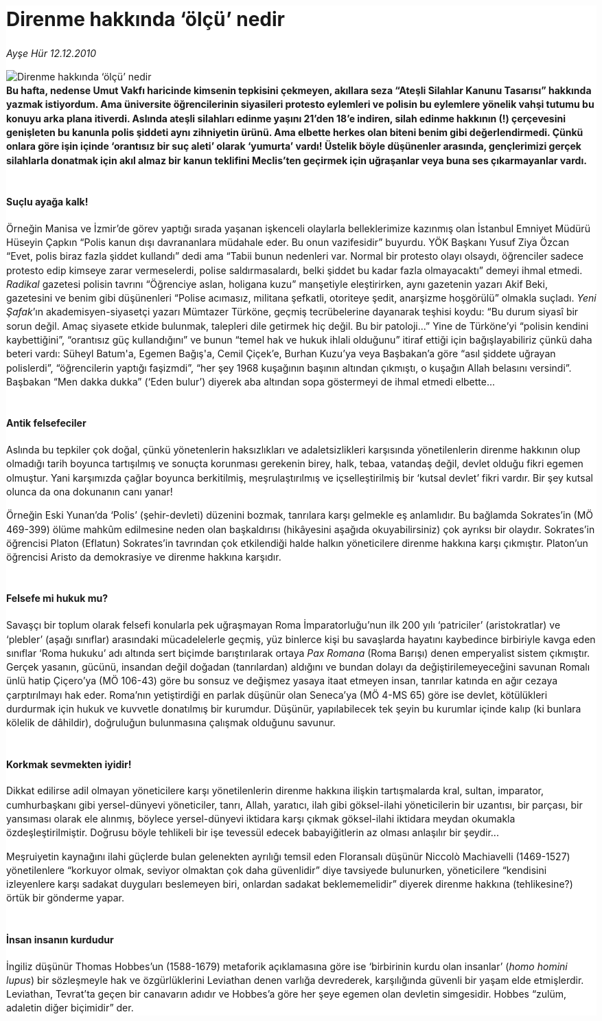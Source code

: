 # Direnme hakkında ‘ölçü’ nedir

*Ayşe Hür 12.12.2010*

<div class="yazi"><img align="left" alt="Direnme hakkında ‘ölçü’ nedir" border="0" src="http://www.taraf.com.tr/fotoraflar/makaleler/direnme-hakkinda-olcu-nedir_3315_orijinal.jpg" style="border-right-width:10px; border-color:#FFFFFF"/><p><b><br/>Bu hafta, nedense Umut Vakfı haricinde kimsenin tepkisini çekmeyen, akıllara seza “Ateşli Silahlar Kanunu Tasarısı” hakkında yazmak istiyordum. Ama üniversite öğrencilerinin siyasileri protesto eylemleri ve polisin bu eylemlere yönelik vahşi tutumu bu konuyu arka plana itiverdi. Aslında ateşli silahları edinme yaşını 21’den 18’e indiren, silah edinme hakkının (!) çerçevesini genişleten bu kanunla polis şiddeti aynı zihniyetin ürünü. Ama elbette herkes olan biteni benim gibi değerlendirmedi. Çünkü onlara göre işin içinde ‘orantısız bir suç aleti’ olarak ‘yumurta’ vardı! Üstelik böyle düşünenler arasında, gençlerimizi gerçek silahlarla donatmak için akıl almaz bir kanun teklifini Meclis’ten geçirmek için uğraşanlar veya buna ses çıkarmayanlar vardı.</b></p>
<h4><br/>Suçlu ayağa kalk!</h4>
<p>Örneğin Manisa ve İzmir’de görev yaptığı sırada yaşanan işkenceli olaylarla belleklerimize kazınmış olan İstanbul Emniyet Müdürü Hüseyin Çapkın “Polis kanun dışı davrananlara müdahale eder. Bu onun vazifesidir” buyurdu. YÖK Başkanı Yusuf Ziya Özcan “Evet, polis biraz fazla şiddet kullandı” dedi ama “Tabii bunun nedenleri var. Normal bir protesto olayı olsaydı, öğrenciler sadece protesto edip kimseye zarar vermeselerdi, polise saldırmasalardı, belki şiddet bu kadar fazla olmayacaktı” demeyi ihmal etmedi. <i>Radikal</i> gazetesi polisin tavrını “Öğrenciye aslan, holigana kuzu” manşetiyle eleştirirken, aynı gazetenin yazarı Akif Beki, gazetesini ve benim gibi düşünenleri “Polise acımasız, militana şefkatli, otoriteye şedit, anarşizme hoşgörülü” olmakla suçladı. <i>Yeni Şafak</i>’ın akademisyen-siyasetçi yazarı Mümtazer Türköne, geçmiş tecrübelerine dayanarak teşhisi koydu: “Bu durum siyasî bir sorun değil. Amaç siyasete etkide bulunmak, talepleri dile getirmek hiç değil. Bu bir patoloji...” Yine de Türköne’yi “polisin kendini kaybettiğini”, “orantısız güç kullandığını” ve bunun “temel hak ve hukuk ihlali olduğunu” itiraf ettiği için bağışlayabiliriz çünkü daha beteri vardı: Süheyl Batum'a, Egemen Bağış'a, Cemil Çiçek’e, Burhan Kuzu’ya veya Başbakan’a göre “asıl şiddete uğrayan polislerdi”, “öğrencilerin yaptığı faşizmdi”, “her şey 1968 kuşağının başının altından çıkmıştı, o kuşağın Allah belasını versindi”. Başbakan “Men dakka dukka” (‘Eden bulur’) diyerek aba altından sopa göstermeyi de ihmal etmedi elbette...</p>
<h4><br/>Antik felsefeciler</h4>
<p>Aslında bu tepkiler çok doğal, çünkü yönetenlerin haksızlıkları ve adaletsizlikleri karşısında yönetilenlerin direnme hakkının olup olmadığı tarih boyunca tartışılmış ve sonuçta korunması gerekenin birey, halk, tebaa, vatandaş değil, devlet olduğu fikri egemen olmuştur. Yani karşımızda çağlar boyunca berkitilmiş, meşrulaştırılmış ve içselleştirilmiş bir ‘kutsal devlet’ fikri vardır. Bir şey kutsal olunca da ona dokunanın canı yanar! </p>
<p>Örneğin Eski Yunan’da ‘Polis’ (şehir-devleti) düzenini bozmak, tanrılara karşı gelmekle eş anlamlıdır. Bu bağlamda Sokrates’in (MÖ 469-399) ölüme mahkûm edilmesine neden olan başkaldırısı (hikâyesini aşağıda okuyabilirsiniz) çok ayrıksı bir olaydır. Sokrates’in öğrencisi Platon (Eflatun) Sokrates’in tavrından çok etkilendiği halde halkın yöneticilere direnme hakkına karşı çıkmıştır. Platon’un öğrencisi Aristo da demokrasiye ve direnme hakkına karşıdır. </p>
<h4><br/>Felsefe mi hukuk mu?</h4>
<p>Savaşçı bir toplum olarak felsefi konularla pek uğraşmayan Roma İmparatorluğu’nun ilk 200 yılı ‘patriciler’ (aristokratlar) ve ‘plebler’ (aşağı sınıflar) arasındaki mücadelelerle geçmiş, yüz binlerce kişi bu savaşlarda hayatını kaybedince birbiriyle kavga eden sınıflar ‘Roma hukuku’ adı altında sert biçimde barıştırılarak ortaya <i>Pax Romana</i> (Roma Barışı) denen emperyalist sistem çıkmıştır. Gerçek yasanın, gücünü, insandan değil doğadan (tanrılardan) aldığını ve bundan dolayı da değiştirilemeyeceğini savunan Romalı ünlü hatip Çiçero’ya (MÖ 106-43) göre bu sonsuz ve değişmez yasaya itaat etmeyen insan, tanrılar katında en ağır cezaya çarptırılmayı hak eder. Roma’nın yetiştirdiği en parlak düşünür olan Seneca’ya (MÖ 4-MS 65) göre ise devlet, kötülükleri durdurmak için hukuk ve kuvvetle donatılmış bir kurumdur. Düşünür, yapılabilecek tek şeyin bu kurumlar içinde kalıp (ki bunlara kölelik de dâhildir), doğruluğun bulunmasına çalışmak olduğunu savunur. </p>
<h4><br/>Korkmak sevmekten iyidir!</h4>
<p>Dikkat edilirse adil olmayan yöneticilere karşı yönetilenlerin direnme hakkına ilişkin tartışmalarda kral, sultan, imparator, cumhurbaşkanı gibi yersel-dünyevi yöneticiler, tanrı, Allah, yaratıcı, ilah gibi göksel-ilahi yöneticilerin bir uzantısı, bir parçası, bir yansıması olarak ele alınmış, böylece yersel-dünyevi iktidara karşı çıkmak göksel-ilahi iktidara meydan okumakla özdeşleştirilmiştir. Doğrusu böyle tehlikeli bir işe tevessül edecek babayiğitlerin az olması anlaşılır bir şeydir...</p>
<p>Meşruiyetin kaynağını ilahi güçlerde bulan gelenekten ayrılığı temsil eden Floransalı düşünür Niccolò Machiavelli (1469-1527) yönetilenlere “korkuyor olmak, seviyor olmaktan çok daha güvenlidir” diye tavsiyede bulunurken, yöneticilere “kendisini izleyenlere karşı sadakat duyguları beslemeyen biri, onlardan sadakat beklememelidir” diyerek direnme hakkına (tehlikesine?) örtük bir gönderme yapar. </p>
<h4><br/>İnsan insanın kurdudur</h4>
<p>İngiliz düşünür Thomas Hobbes’un (1588-1679) metaforik açıklamasına göre ise ‘birbirinin kurdu olan insanlar’ (<i>homo homini lupus</i>) bir sözleşmeyle hak ve özgürlüklerini Leviathan denen varlığa devrederek, karşılığında güvenli bir yaşam elde etmişlerdir. Leviathan, Tevrat’ta geçen bir canavarın adıdır ve Hobbes’a göre her şeye egemen olan devletin simgesidir. Hobbes “zulüm, adaletin diğer biçimidir” der.</p>